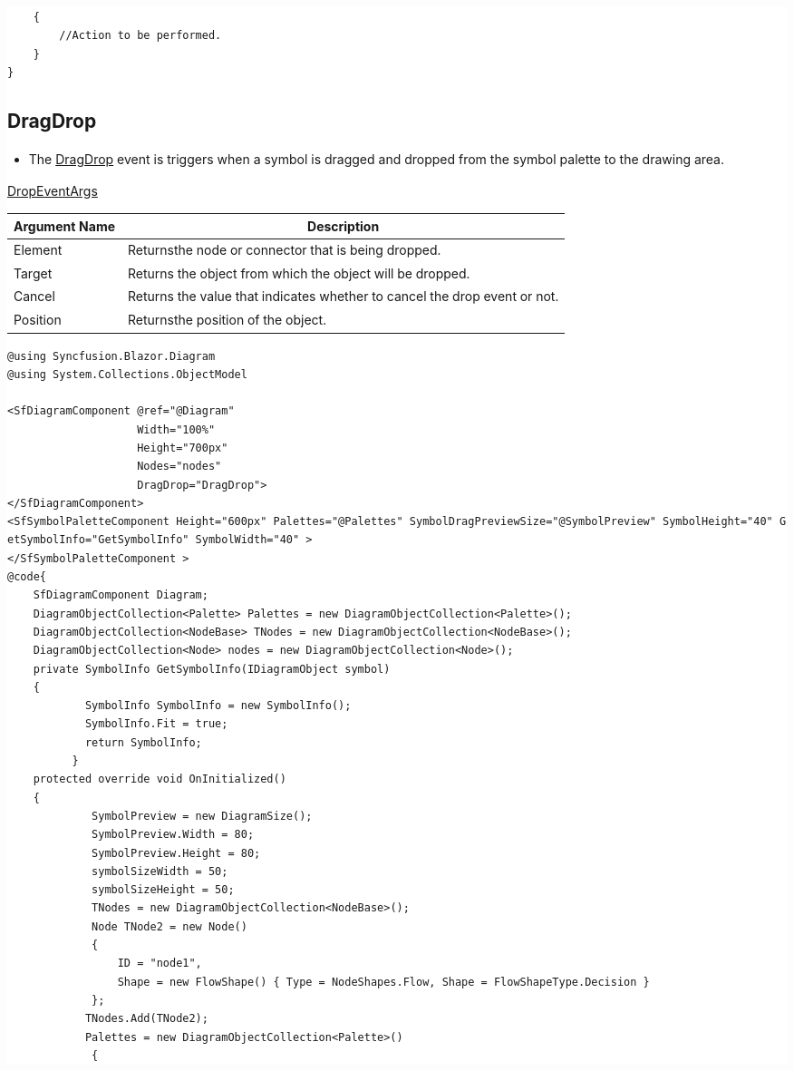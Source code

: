 ```cshtml
    {
        //Action to be performed.
    }
}
```

## DragDrop
* The [DragDrop](https://help.syncfusion.com/cr/blazor/Syncfusion.Blazor.Diagram.SfDiagramComponent.html#Syncfusion_Blazor_Diagram_SfDiagramComponent_DragDrop) event is triggers when a symbol is dragged and dropped from the symbol palette to the drawing area.

[DropEventArgs](https://help.syncfusion.com/cr/blazor/Syncfusion.Blazor.Diagram.DropEventArgs.html)

| Argument Name | Description |
| -------- | -------- |
| Element |Returnsthe node or connector that is being dropped. |
| Target | Returns the object from which the object will be dropped. |
| Cancel | Returns the  value that indicates whether to cancel the drop event or not. |
| Position | Returnsthe position of the object. |

```cshtml
@using Syncfusion.Blazor.Diagram
@using System.Collections.ObjectModel

<SfDiagramComponent @ref="@Diagram"
                    Width="100%"
                    Height="700px"
                    Nodes="nodes"
                    DragDrop="DragDrop">
</SfDiagramComponent>
<SfSymbolPaletteComponent Height="600px" Palettes="@Palettes" SymbolDragPreviewSize="@SymbolPreview" SymbolHeight="40" GetSymbolInfo="GetSymbolInfo" SymbolWidth="40" >
</SfSymbolPaletteComponent >
@code{
    SfDiagramComponent Diagram;
    DiagramObjectCollection<Palette> Palettes = new DiagramObjectCollection<Palette>();
    DiagramObjectCollection<NodeBase> TNodes = new DiagramObjectCollection<NodeBase>();
    DiagramObjectCollection<Node> nodes = new DiagramObjectCollection<Node>();
    private SymbolInfo GetSymbolInfo(IDiagramObject symbol)
    {
            SymbolInfo SymbolInfo = new SymbolInfo();
            SymbolInfo.Fit = true;
            return SymbolInfo;
          }
    protected override void OnInitialized()
    {
             SymbolPreview = new DiagramSize();
             SymbolPreview.Width = 80;
             SymbolPreview.Height = 80;
             symbolSizeWidth = 50;
             symbolSizeHeight = 50;
             TNodes = new DiagramObjectCollection<NodeBase>();
             Node TNode2 = new Node()
             { 
                 ID = "node1", 
                 Shape = new FlowShape() { Type = NodeShapes.Flow, Shape = FlowShapeType.Decision } 
             };
            TNodes.Add(TNode2);
            Palettes = new DiagramObjectCollection<Palette>()
             {
```